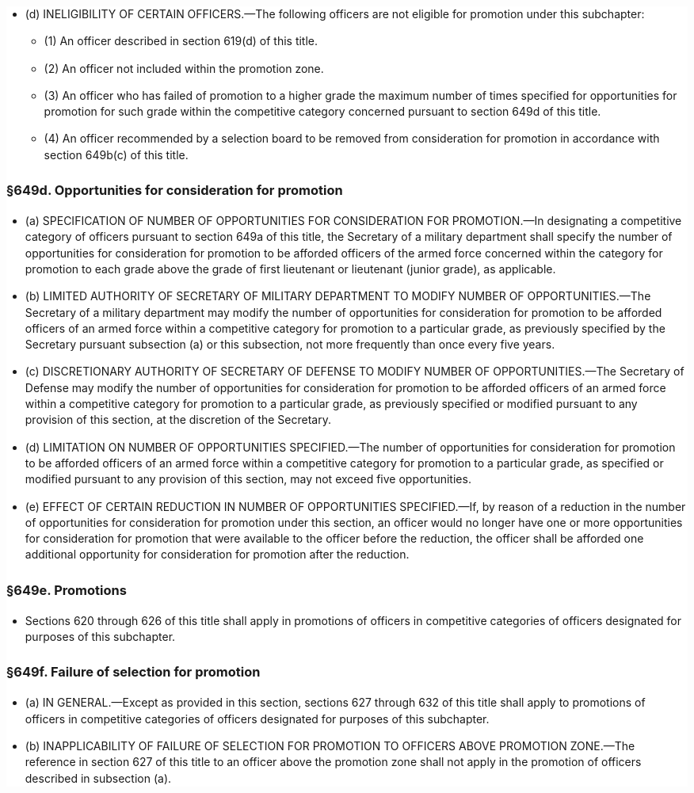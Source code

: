 * (d) INELIGIBILITY OF CERTAIN OFFICERS.—The following officers are not eligible for promotion under this subchapter:

  * (1) An officer described in section 619(d) of this title.

  * (2) An officer not included within the promotion zone.

  * (3) An officer who has failed of promotion to a higher grade the maximum number of times specified for opportunities for promotion for such grade within the competitive category concerned pursuant to section 649d of this title.

  * (4) An officer recommended by a selection board to be removed from consideration for promotion in accordance with section 649b(c) of this title.

### §649d. Opportunities for consideration for promotion
* (a) SPECIFICATION OF NUMBER OF OPPORTUNITIES FOR CONSIDERATION FOR PROMOTION.—In designating a competitive category of officers pursuant to section 649a of this title, the Secretary of a military department shall specify the number of opportunities for consideration for promotion to be afforded officers of the armed force concerned within the category for promotion to each grade above the grade of first lieutenant or lieutenant (junior grade), as applicable.

* (b) LIMITED AUTHORITY OF SECRETARY OF MILITARY DEPARTMENT TO MODIFY NUMBER OF OPPORTUNITIES.—The Secretary of a military department may modify the number of opportunities for consideration for promotion to be afforded officers of an armed force within a competitive category for promotion to a particular grade, as previously specified by the Secretary pursuant subsection (a) or this subsection, not more frequently than once every five years.

* (c) DISCRETIONARY AUTHORITY OF SECRETARY OF DEFENSE TO MODIFY NUMBER OF OPPORTUNITIES.—The Secretary of Defense may modify the number of opportunities for consideration for promotion to be afforded officers of an armed force within a competitive category for promotion to a particular grade, as previously specified or modified pursuant to any provision of this section, at the discretion of the Secretary.

* (d) LIMITATION ON NUMBER OF OPPORTUNITIES SPECIFIED.—The number of opportunities for consideration for promotion to be afforded officers of an armed force within a competitive category for promotion to a particular grade, as specified or modified pursuant to any provision of this section, may not exceed five opportunities.

* (e) EFFECT OF CERTAIN REDUCTION IN NUMBER OF OPPORTUNITIES SPECIFIED.—If, by reason of a reduction in the number of opportunities for consideration for promotion under this section, an officer would no longer have one or more opportunities for consideration for promotion that were available to the officer before the reduction, the officer shall be afforded one additional opportunity for consideration for promotion after the reduction.

### §649e. Promotions
* Sections 620 through 626 of this title shall apply in promotions of officers in competitive categories of officers designated for purposes of this subchapter.

### §649f. Failure of selection for promotion
* (a) IN GENERAL.—Except as provided in this section, sections 627 through 632 of this title shall apply to promotions of officers in competitive categories of officers designated for purposes of this subchapter.

* (b) INAPPLICABILITY OF FAILURE OF SELECTION FOR PROMOTION TO OFFICERS ABOVE PROMOTION ZONE.—The reference in section 627 of this title to an officer above the promotion zone shall not apply in the promotion of officers described in subsection (a).
